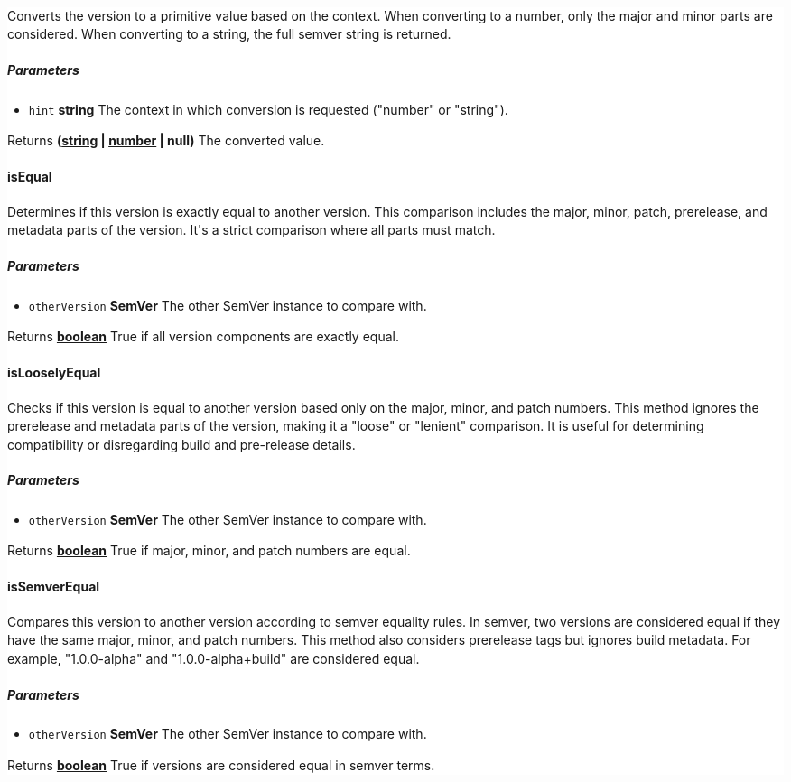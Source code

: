 Converts the version to a primitive value based on the context. When
converting to a number, only the major and minor parts are considered.
When converting to a string, the full semver string is returned.

##### Parameters

*   `hint` **[string](https://developer.mozilla.org/docs/Web/JavaScript/Reference/Global_Objects/String)** The context in which conversion is requested ("number"
    or "string").

Returns **([string](https://developer.mozilla.org/docs/Web/JavaScript/Reference/Global_Objects/String) | [number](https://developer.mozilla.org/docs/Web/JavaScript/Reference/Global_Objects/Number) | null)** The converted value.

#### isEqual

Determines if this version is exactly equal to another version. This
comparison includes the major, minor, patch, prerelease, and metadata
parts of the version. It's a strict comparison where all parts must match.

##### Parameters

*   `otherVersion` **[SemVer](#semver)** The other SemVer instance to compare with.

Returns **[boolean](https://developer.mozilla.org/docs/Web/JavaScript/Reference/Global_Objects/Boolean)** True if all version components are exactly equal.

#### isLooselyEqual

Checks if this version is equal to another version based only on the major,
minor, and patch numbers. This method ignores the prerelease and metadata
parts of the version, making it a "loose" or "lenient" comparison. It is
useful for determining compatibility or disregarding build and pre-release
details.

##### Parameters

*   `otherVersion` **[SemVer](#semver)** The other SemVer instance to compare with.

Returns **[boolean](https://developer.mozilla.org/docs/Web/JavaScript/Reference/Global_Objects/Boolean)** True if major, minor, and patch numbers are equal.

#### isSemverEqual

Compares this version to another version according to semver equality
rules. In semver, two versions are considered equal if they have the same
major, minor, and patch numbers. This method also considers prerelease
tags but ignores build metadata. For example, "1.0.0-alpha" and
"1.0.0-alpha+build" are considered equal.

##### Parameters

*   `otherVersion` **[SemVer](#semver)** The other SemVer instance to compare with.

Returns **[boolean](https://developer.mozilla.org/docs/Web/JavaScript/Reference/Global_Objects/Boolean)** True if versions are considered equal in semver terms.
